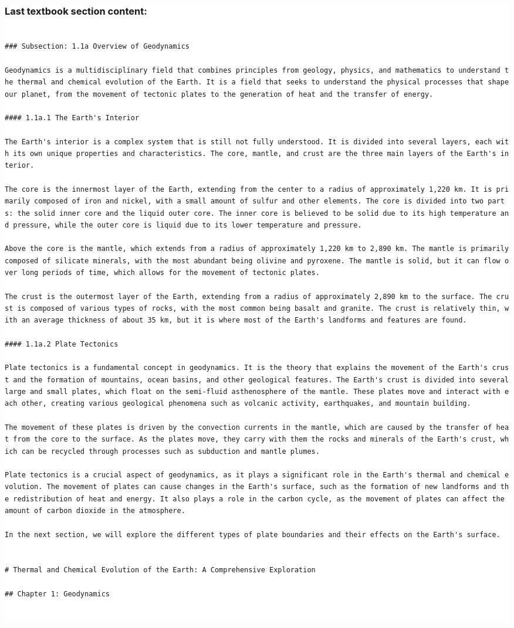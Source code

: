 ```
```

### Last textbook section content:
```

### Subsection: 1.1a Overview of Geodynamics

Geodynamics is a multidisciplinary field that combines principles from geology, physics, and mathematics to understand the thermal and chemical evolution of the Earth. It is a field that seeks to understand the physical processes that shape our planet, from the movement of tectonic plates to the generation of heat and the transfer of energy.

#### 1.1a.1 The Earth's Interior

The Earth's interior is a complex system that is still not fully understood. It is divided into several layers, each with its own unique properties and characteristics. The core, mantle, and crust are the three main layers of the Earth's interior.

The core is the innermost layer of the Earth, extending from the center to a radius of approximately 1,220 km. It is primarily composed of iron and nickel, with a small amount of sulfur and other elements. The core is divided into two parts: the solid inner core and the liquid outer core. The inner core is believed to be solid due to its high temperature and pressure, while the outer core is liquid due to its lower temperature and pressure.

Above the core is the mantle, which extends from a radius of approximately 1,220 km to 2,890 km. The mantle is primarily composed of silicate minerals, with the most abundant being olivine and pyroxene. The mantle is solid, but it can flow over long periods of time, which allows for the movement of tectonic plates.

The crust is the outermost layer of the Earth, extending from a radius of approximately 2,890 km to the surface. The crust is composed of various types of rocks, with the most common being basalt and granite. The crust is relatively thin, with an average thickness of about 35 km, but it is where most of the Earth's landforms and features are found.

#### 1.1a.2 Plate Tectonics

Plate tectonics is a fundamental concept in geodynamics. It is the theory that explains the movement of the Earth's crust and the formation of mountains, ocean basins, and other geological features. The Earth's crust is divided into several large and small plates, which float on the semi-fluid asthenosphere of the mantle. These plates move and interact with each other, creating various geological phenomena such as volcanic activity, earthquakes, and mountain building.

The movement of these plates is driven by the convection currents in the mantle, which are caused by the transfer of heat from the core to the surface. As the plates move, they carry with them the rocks and minerals of the Earth's crust, which can be recycled through processes such as subduction and mantle plumes.

Plate tectonics is a crucial aspect of geodynamics, as it plays a significant role in the Earth's thermal and chemical evolution. The movement of plates can cause changes in the Earth's surface, such as the formation of new landforms and the redistribution of heat and energy. It also plays a role in the carbon cycle, as the movement of plates can affect the amount of carbon dioxide in the atmosphere.

In the next section, we will explore the different types of plate boundaries and their effects on the Earth's surface.


# Thermal and Chemical Evolution of the Earth: A Comprehensive Exploration

## Chapter 1: Geodynamics



```